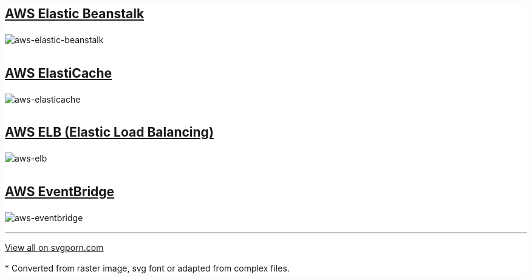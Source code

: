## <a href="https://aws.amazon.com/elasticbeanstalk/" target="_blank">AWS Elastic Beanstalk</a>
![aws-elastic-beanstalk](https://cdn.svgporn.com/logos/aws-elastic-beanstalk.svg)
## <a href="https://aws.amazon.com/elasticache/" target="_blank">AWS ElastiCache</a>
![aws-elasticache](https://cdn.svgporn.com/logos/aws-elasticache.svg)
## <a href="https://aws.amazon.com/elasticloadbalancing/" target="_blank">AWS ELB (Elastic Load Balancing)</a>
![aws-elb](https://cdn.svgporn.com/logos/aws-elb.svg)
## <a href="https://aws.amazon.com/eventbridge/" target="_blank">AWS EventBridge</a>
![aws-eventbridge](https://cdn.svgporn.com/logos/aws-eventbridge.svg)

---

[View all on svgporn.com](http://svgporn.com)

\* Converted from raster image, svg font or adapted from complex files.
